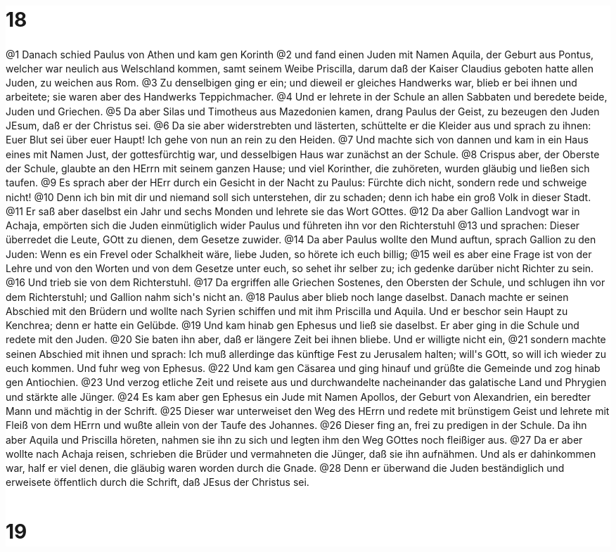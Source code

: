 # 18
@1 Danach schied Paulus von Athen und kam gen Korinth @2 und fand einen Juden mit Namen Aquila, der Geburt aus Pontus, welcher war neulich aus Welschland kommen, samt seinem Weibe Priscilla, darum daß der Kaiser Claudius geboten hatte allen Juden, zu weichen aus Rom. @3 Zu denselbigen ging er ein; und dieweil er gleiches Handwerks war, blieb er bei ihnen und arbeitete; sie waren aber des Handwerks Teppichmacher. @4 Und er lehrete in der Schule an allen Sabbaten und beredete beide, Juden und Griechen. @5 Da aber Silas und Timotheus aus Mazedonien kamen, drang Paulus der Geist, zu bezeugen den Juden JEsum, daß er der Christus sei. @6 Da sie aber widerstrebten und lästerten, schüttelte er die Kleider aus und sprach zu ihnen: Euer Blut sei über euer Haupt! Ich gehe von nun an rein zu den Heiden. @7 Und machte sich von dannen und kam in ein Haus eines mit Namen Just, der gottesfürchtig war, und desselbigen Haus war zunächst an der Schule. @8 Crispus aber, der Oberste der Schule, glaubte an den HErrn mit seinem ganzen Hause; und viel Korinther, die zuhöreten, wurden gläubig und ließen sich taufen. @9 Es sprach aber der HErr durch ein Gesicht in der Nacht zu Paulus: Fürchte dich nicht, sondern rede und schweige nicht! @10 Denn ich bin mit dir und niemand soll sich unterstehen, dir zu schaden; denn ich habe ein groß Volk in dieser Stadt. @11 Er saß aber daselbst ein Jahr und sechs Monden und lehrete sie das Wort GOttes. @12 Da aber Gallion Landvogt war in Achaja, empörten sich die Juden einmütiglich wider Paulus und führeten ihn vor den Richterstuhl @13 und sprachen: Dieser überredet die Leute, GOtt zu dienen, dem Gesetze zuwider. @14 Da aber Paulus wollte den Mund auftun, sprach Gallion zu den Juden: Wenn es ein Frevel oder Schalkheit wäre, liebe Juden, so hörete ich euch billig; @15 weil es aber eine Frage ist von der Lehre und von den Worten und von dem Gesetze unter euch, so sehet ihr selber zu; ich gedenke darüber nicht Richter zu sein. @16 Und trieb sie von dem Richterstuhl. @17 Da ergriffen alle Griechen Sostenes, den Obersten der Schule, und schlugen ihn vor dem Richterstuhl; und Gallion nahm sich's nicht an. @18 Paulus aber blieb noch lange daselbst. Danach machte er seinen Abschied mit den Brüdern und wollte nach Syrien schiffen und mit ihm Priscilla und Aquila. Und er beschor sein Haupt zu Kenchrea; denn er hatte ein Gelübde. @19 Und kam hinab gen Ephesus und ließ sie daselbst. Er aber ging in die Schule und redete mit den Juden. @20 Sie baten ihn aber, daß er längere Zeit bei ihnen bliebe. Und er willigte nicht ein, @21 sondern machte seinen Abschied mit ihnen und sprach: Ich muß allerdinge das künftige Fest zu Jerusalem halten; will's GOtt, so will ich wieder zu euch kommen. Und fuhr weg von Ephesus. @22 Und kam gen Cäsarea und ging hinauf und grüßte die Gemeinde und zog hinab gen Antiochien. @23 Und verzog etliche Zeit und reisete aus und durchwandelte nacheinander das galatische Land und Phrygien und stärkte alle Jünger. @24 Es kam aber gen Ephesus ein Jude mit Namen Apollos, der Geburt von Alexandrien, ein beredter Mann und mächtig in der Schrift. @25 Dieser war unterweiset den Weg des HErrn und redete mit brünstigem Geist und lehrete mit Fleiß von dem HErrn und wußte allein von der Taufe des Johannes. @26 Dieser fing an, frei zu predigen in der Schule. Da ihn aber Aquila und Priscilla höreten, nahmen sie ihn zu sich und legten ihm den Weg GOttes noch fleißiger aus. @27 Da er aber wollte nach Achaja reisen, schrieben die Brüder und vermahneten die Jünger, daß sie ihn aufnähmen. Und als er dahinkommen war, half er viel denen, die gläubig waren worden durch die Gnade. @28 Denn er überwand die Juden beständiglich und erweisete öffentlich durch die Schrift, daß JEsus der Christus sei.

# 19